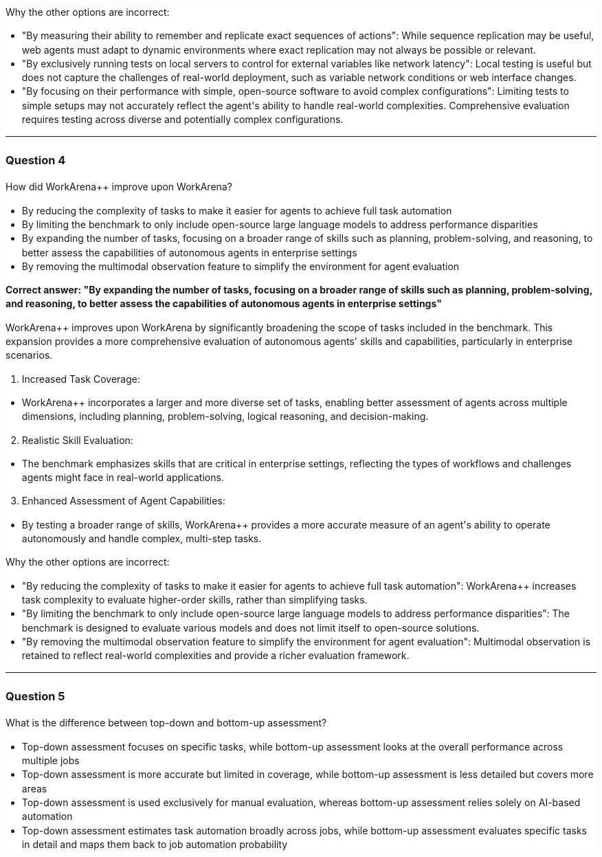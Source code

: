 Why the other options are incorrect:
- "By measuring their ability to remember and replicate exact sequences of actions": While sequence replication may be useful, web agents must adapt to dynamic environments where exact replication may not always be possible or relevant.
- "By exclusively running tests on local servers to control for external variables like network latency": Local testing is useful but does not capture the challenges of real-world deployment, such as variable network conditions or web interface changes.
- "By focusing on their performance with simple, open-source software to avoid complex configurations": Limiting tests to simple setups may not accurately reflect the agent's ability to handle real-world complexities. Comprehensive evaluation requires testing across diverse and potentially complex configurations.

___
### Question 4
How did WorkArena++ improve upon WorkArena?
- By reducing the complexity of tasks to make it easier for agents to achieve full task automation
- By limiting the benchmark to only include open-source large language models to address performance disparities
- By expanding the number of tasks, focusing on a broader range of skills such as planning, problem-solving, and reasoning, to better assess the capabilities of autonomous agents in enterprise settings
- By removing the multimodal observation feature to simplify the environment for agent evaluation

**Correct answer: "By expanding the number of tasks, focusing on a broader range of skills such as planning, problem-solving, and reasoning, to better assess the capabilities of autonomous agents in enterprise settings"**

WorkArena++ improves upon WorkArena by significantly broadening the scope of tasks included in the benchmark. This expansion provides a more comprehensive evaluation of autonomous agents' skills and capabilities, particularly in enterprise scenarios.

1. Increased Task Coverage:
- WorkArena++ incorporates a larger and more diverse set of tasks, enabling better assessment of agents across multiple dimensions, including planning, problem-solving, logical reasoning, and decision-making.
2. Realistic Skill Evaluation:
- The benchmark emphasizes skills that are critical in enterprise settings, reflecting the types of workflows and challenges agents might face in real-world applications.
3. Enhanced Assessment of Agent Capabilities:
- By testing a broader range of skills, WorkArena++ provides a more accurate measure of an agent's ability to operate autonomously and handle complex, multi-step tasks.

Why the other options are incorrect:
- "By reducing the complexity of tasks to make it easier for agents to achieve full task automation": WorkArena++ increases task complexity to evaluate higher-order skills, rather than simplifying tasks.
- "By limiting the benchmark to only include open-source large language models to address performance disparities": The benchmark is designed to evaluate various models and does not limit itself to open-source solutions.
- "By removing the multimodal observation feature to simplify the environment for agent evaluation": Multimodal observation is retained to reflect real-world complexities and provide a richer evaluation framework.
___
### Question 5
What is the difference between top-down and bottom-up assessment?
- Top-down assessment focuses on specific tasks, while bottom-up assessment looks at the overall performance across multiple jobs
- Top-down assessment is more accurate but limited in coverage, while bottom-up assessment is less detailed but covers more areas
- Top-down assessment is used exclusively for manual evaluation, whereas bottom-up assessment relies solely on AI-based automation
- Top-down assessment estimates task automation broadly across jobs, while bottom-up assessment evaluates specific tasks in detail and maps them back to job automation probability
